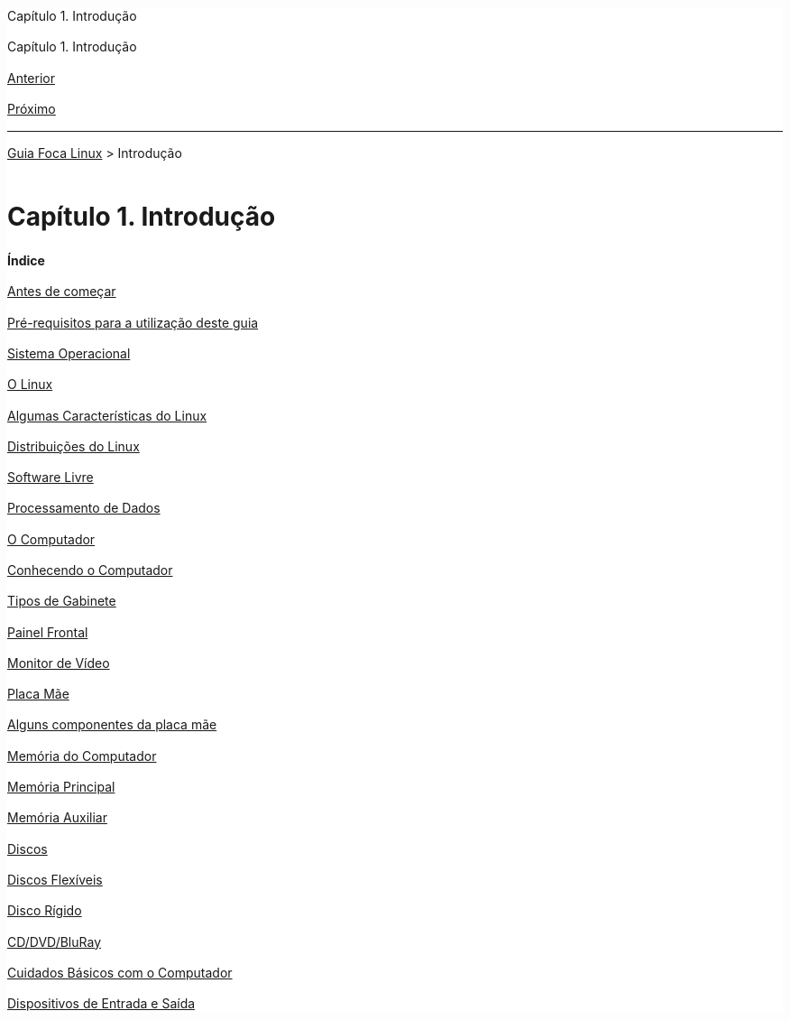 Capítulo 1. Introdução

Capítulo 1. Introdução

[Anterior](index.html)

[Próximo](ch01s02.html)

* * *

[Guia Foca Linux](index.html) > Introdução

Capítulo 1. Introdução
======================

**Índice**

[Antes de começar](ch01.html#introducao-palavras)

[Pré-requisitos para a utilização deste guia](ch01s02.html)

[Sistema Operacional](ch01s03.html)

[O Linux](ch01s04.html)

[Algumas Características do Linux](ch01s04.html#introducao-linux-carac)

[Distribuições do Linux](ch01s05.html)

[Software Livre](ch01s06.html)

[Processamento de Dados](ch01s07.html)

[O Computador](ch01s08.html)

[Conhecendo o Computador](ch01s09.html)

[Tipos de Gabinete](ch01s09.html#introducao-conhecendo-tipo)

[Painel Frontal](ch01s09.html#introducao-conhecendo-painel)

[Monitor de Vídeo](ch01s09.html#introducao-conhecendo-monitor)

[Placa Mãe](ch01s10.html)

[Alguns componentes da placa mãe](ch01s10.html#introducao-placamae-outros)

[Memória do Computador](ch01s11.html)

[Memória Principal](ch01s11.html#introducao-memoria-principal)

[Memória Auxiliar](ch01s11.html#introducao-memoria-auxiliar)

[Discos](ch01s12.html)

[Discos Flexíveis](ch01s12.html#introducao-discos-flexiveis)

[Disco Rígido](ch01s12.html#introducao-discos-rigidos)

[CD/DVD/BluRay](ch01s12.html#introducao-discos-cd)

[Cuidados Básicos com o Computador](ch01s13.html)

[Dispositivos de Entrada e Saída](ch01s14.html)
